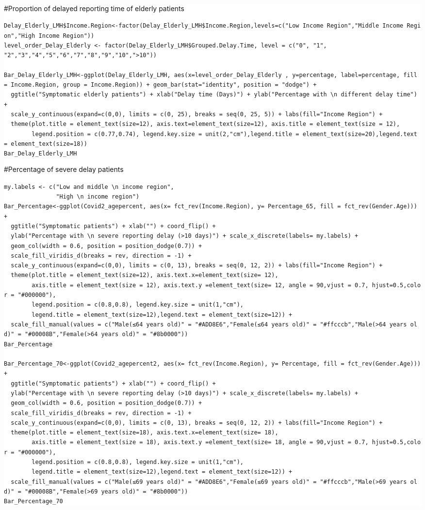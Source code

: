 #Proportion of delayed reporting time of elderly patients

```{r message=FALSE, warning=FALSE, paged.print=FALSE}
Delay_Elderly_LMH$Income.Region<-factor(Delay_Elderly_LMH$Income.Region,levels=c("Low Income Region","Middle Income Region","High Income Region"))
level_order_Delay_Elderly <- factor(Delay_Elderly_LMH$Grouped.Delay.Time, level = c("0", "1", "2","3","4","5","6","7","8","9","10",">10"))

Bar_Delay_Elderly_LMH<-ggplot(Delay_Elderly_LMH, aes(x=level_order_Delay_Elderly , y=percentage, label=percentage, fill = Income.Region, group = Income.Region)) + geom_bar(stat="identity", position = "dodge") + 
  ggtitle("Symptomatic elderly patients") + xlab("Delay time (Days)") + ylab("Percentage with \n different delay time") +
  scale_y_continuous(expand=c(0,0), limits = c(0, 25), breaks = seq(0, 25, 5)) + labs(fill="Income Region") +
  theme(plot.title = element_text(size=12), axis.text=element_text(size=12), axis.title = element_text(size = 12), 
        legend.position = c(0.77,0.74), legend.key.size = unit(2,"cm"),legend.title = element_text(size=20),legend.text = element_text(size=18))
Bar_Delay_Elderly_LMH
```

#Percentage of severe delay patients

```{r message=FALSE, warning=FALSE}
my.labels <- c("Low and middle \n income region",
               "High \n income region")
Bar_Percentage<-ggplot(Covid2_agepercent, aes(x= fct_rev(Income.Region), y= Percentage_65, fill = fct_rev(Gender.Age))) + 
  ggtitle("Symptomatic patients") + xlab("") + coord_flip() +
  ylab("Percentage with \n severe reporting delay (>10 days)") + scale_x_discrete(labels= my.labels) +
  geom_col(width = 0.6, position = position_dodge(0.7)) +
  scale_fill_viridis_d(breaks = rev, direction = -1) +
  scale_y_continuous(expand=c(0,0), limits = c(0, 13), breaks = seq(0, 12, 2)) + labs(fill="Income Region") +
  theme(plot.title = element_text(size=12), axis.text.x=element_text(size= 12), 
        axis.title = element_text(size = 12), axis.text.y =element_text(size= 12, angle = 90,vjust = 0.7, hjust=0.5,color = "#000000"),
        legend.position = c(0.8,0.8), legend.key.size = unit(1,"cm"),
        legend.title = element_text(size=12),legend.text = element_text(size=12)) +
  scale_fill_manual(values = c("Male(≤64 years old)" = "#ADD8E6","Female(≤64 years old)" = "#ffcccb","Male(>64 years old)" = "#00008B","Female(>64 years old)" = "#8b0000"))
Bar_Percentage

Bar_Percentage_70<-ggplot(Covid2_agepercent2, aes(x= fct_rev(Income.Region), y= Percentage, fill = fct_rev(Gender.Age))) + 
  ggtitle("Symptomatic patients") + xlab("") + coord_flip() +
  ylab("Percentage with \n severe reporting delay (>10 days)") + scale_x_discrete(labels= my.labels) +
  geom_col(width = 0.6, position = position_dodge(0.7)) +
  scale_fill_viridis_d(breaks = rev, direction = -1) +
  scale_y_continuous(expand=c(0,0), limits = c(0, 13), breaks = seq(0, 12, 2)) + labs(fill="Income Region") +
  theme(plot.title = element_text(size=18), axis.text.x=element_text(size= 18), 
        axis.title = element_text(size = 18), axis.text.y =element_text(size= 18, angle = 90,vjust = 0.7, hjust=0.5,color = "#000000"),
        legend.position = c(0.8,0.8), legend.key.size = unit(1,"cm"),
        legend.title = element_text(size=12),legend.text = element_text(size=12)) +
  scale_fill_manual(values = c("Male(≤69 years old)" = "#ADD8E6","Female(≤69 years old)" = "#ffcccb","Male(>69 years old)" = "#00008B","Female(>69 years old)" = "#8b0000"))
Bar_Percentage_70
```
